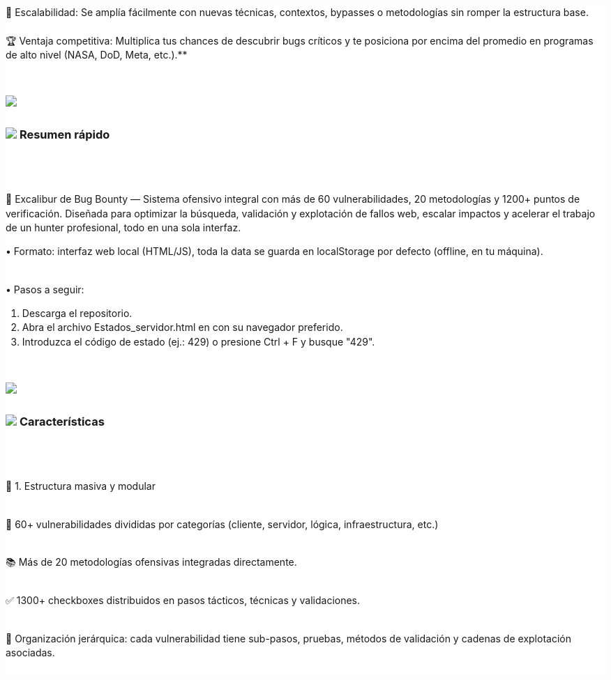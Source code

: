🧬 Escalabilidad: Se amplía fácilmente con nuevas técnicas, contextos, bypasses o metodologías sin romper la estructura base.<br><br>
🏆 Ventaja competitiva: Multiplica tus chances de descubrir bugs críticos y te posiciona por encima del promedio en programas de alto nivel (NASA, DoD, Meta, etc.).** 

<br>


<picture> <img src="https://user-images.githubusercontent.com/74038190/212284115-f47cd8ff-2ffb-4b04-b5bf-4d1c14c0247f.gif" width ="1050" > </picture>
<br>

### <picture> <img src = "https://media4.giphy.com/media/v1.Y2lkPTc5MGI3NjExczVrcnhwNDAzajJmMWhrN3p3OGg2b3B0emRoOGFlMnNlNm04Y2I3dCZlcD12MV9pbnRlcm5hbF9naWZfYnlfaWQmY3Q9cw/nndsQSOMEUToRELiAE/giphy.gif" width = 80px>  </picture> Resumen rápido
<br><br>

🏹 Excalibur de Bug Bounty — Sistema ofensivo integral con más de 60 vulnerabilidades, 20 metodologías y 1200+ puntos de verificación. Diseñada para optimizar la búsqueda, validación y explotación de fallos web, escalar impactos y acelerar el trabajo de un hunter profesional, todo en una sola interfaz.<br>


• Formato: interfaz web local (HTML/JS), toda la data se guarda en localStorage por defecto (offline, en tu máquina).<br><br>

• Pasos a seguir:<br>
1. Descarga el repositorio.<br>
2. Abra el archivo Estados_servidor.html en con su navegador preferido.<br>
3. Introduzca el código de estado (ej.: 429) o presione Ctrl + F y busque "429".<br>

<br>

<picture> <img src="https://user-images.githubusercontent.com/74038190/212284115-f47cd8ff-2ffb-4b04-b5bf-4d1c14c0247f.gif" width ="1050" > </picture>
<br>

### <picture> <img src = "https://media4.giphy.com/media/v1.Y2lkPTc5MGI3NjExOXB5c2oxYnBwdGJpc3hhejl1c3Jzc3cyZTlzOWQ4a2N4dGx4eWdjbSZlcD12MV9pbnRlcm5hbF9naWZfYnlfaWQmY3Q9cw/vYBtBiaNcZF3F3Iaip/giphy.gif" width = 80px>  </picture> Características
<br><br>


📁 1. Estructura masiva y modular<br><br>

📌 60+ vulnerabilidades divididas por categorías (cliente, servidor, lógica, infraestructura, etc.)<br><br>

📚 Más de 20 metodologías ofensivas integradas directamente.<br><br>

✅ 1300+ checkboxes distribuidos en pasos tácticos, técnicas y validaciones.<br><br>

🧩 Organización jerárquica: cada vulnerabilidad tiene sub-pasos, pruebas, métodos de validación y cadenas de explotación asociadas.<br><br>
